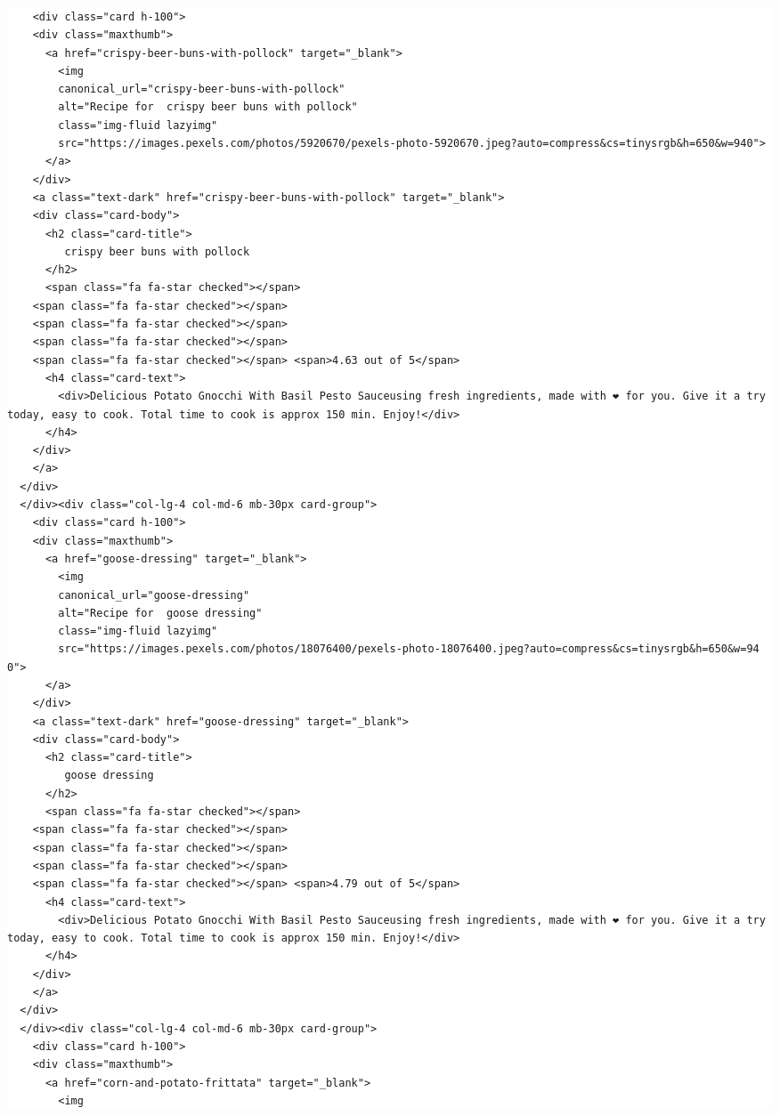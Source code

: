         <div class="card h-100">
        <div class="maxthumb">
          <a href="crispy-beer-buns-with-pollock" target="_blank">
            <img
            canonical_url="crispy-beer-buns-with-pollock"
            alt="Recipe for  crispy beer buns with pollock"
            class="img-fluid lazyimg"
            src="https://images.pexels.com/photos/5920670/pexels-photo-5920670.jpeg?auto=compress&cs=tinysrgb&h=650&w=940">
          </a>
        </div>
        <a class="text-dark" href="crispy-beer-buns-with-pollock" target="_blank">
        <div class="card-body">
          <h2 class="card-title">
             crispy beer buns with pollock
          </h2>
          <span class="fa fa-star checked"></span>
        <span class="fa fa-star checked"></span>
        <span class="fa fa-star checked"></span>
        <span class="fa fa-star checked"></span>
        <span class="fa fa-star checked"></span> <span>4.63 out of 5</span>
          <h4 class="card-text">
            <div>Delicious Potato Gnocchi With Basil Pesto Sauceusing fresh ingredients, made with ❤️ for you. Give it a try today, easy to cook. Total time to cook is approx 150 min. Enjoy!</div>
          </h4>
        </div>
        </a>
      </div>
      </div><div class="col-lg-4 col-md-6 mb-30px card-group">
        <div class="card h-100">
        <div class="maxthumb">
          <a href="goose-dressing" target="_blank">
            <img
            canonical_url="goose-dressing"
            alt="Recipe for  goose dressing"
            class="img-fluid lazyimg"
            src="https://images.pexels.com/photos/18076400/pexels-photo-18076400.jpeg?auto=compress&cs=tinysrgb&h=650&w=940">
          </a>
        </div>
        <a class="text-dark" href="goose-dressing" target="_blank">
        <div class="card-body">
          <h2 class="card-title">
             goose dressing
          </h2>
          <span class="fa fa-star checked"></span>
        <span class="fa fa-star checked"></span>
        <span class="fa fa-star checked"></span>
        <span class="fa fa-star checked"></span>
        <span class="fa fa-star checked"></span> <span>4.79 out of 5</span>
          <h4 class="card-text">
            <div>Delicious Potato Gnocchi With Basil Pesto Sauceusing fresh ingredients, made with ❤️ for you. Give it a try today, easy to cook. Total time to cook is approx 150 min. Enjoy!</div>
          </h4>
        </div>
        </a>
      </div>
      </div><div class="col-lg-4 col-md-6 mb-30px card-group">
        <div class="card h-100">
        <div class="maxthumb">
          <a href="corn-and-potato-frittata" target="_blank">
            <img